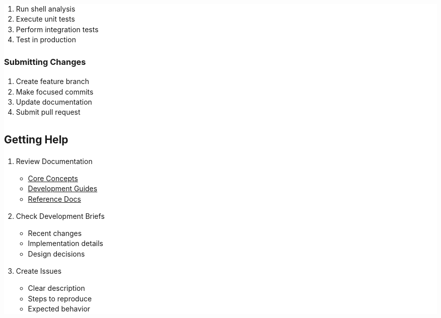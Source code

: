 1. Run shell analysis
2. Execute unit tests
3. Perform integration tests
4. Test in production

### Submitting Changes

1. Create feature branch
2. Make focused commits
3. Update documentation
4. Submit pull request

## Getting Help

1. Review Documentation
   - [Core Concepts](architecture/core-concepts.md)
   - [Development Guides](guides/)
   - [Reference Docs](../reference/)

2. Check Development Briefs
   - Recent changes
   - Implementation details
   - Design decisions

3. Create Issues
   - Clear description
   - Steps to reproduce
   - Expected behavior
